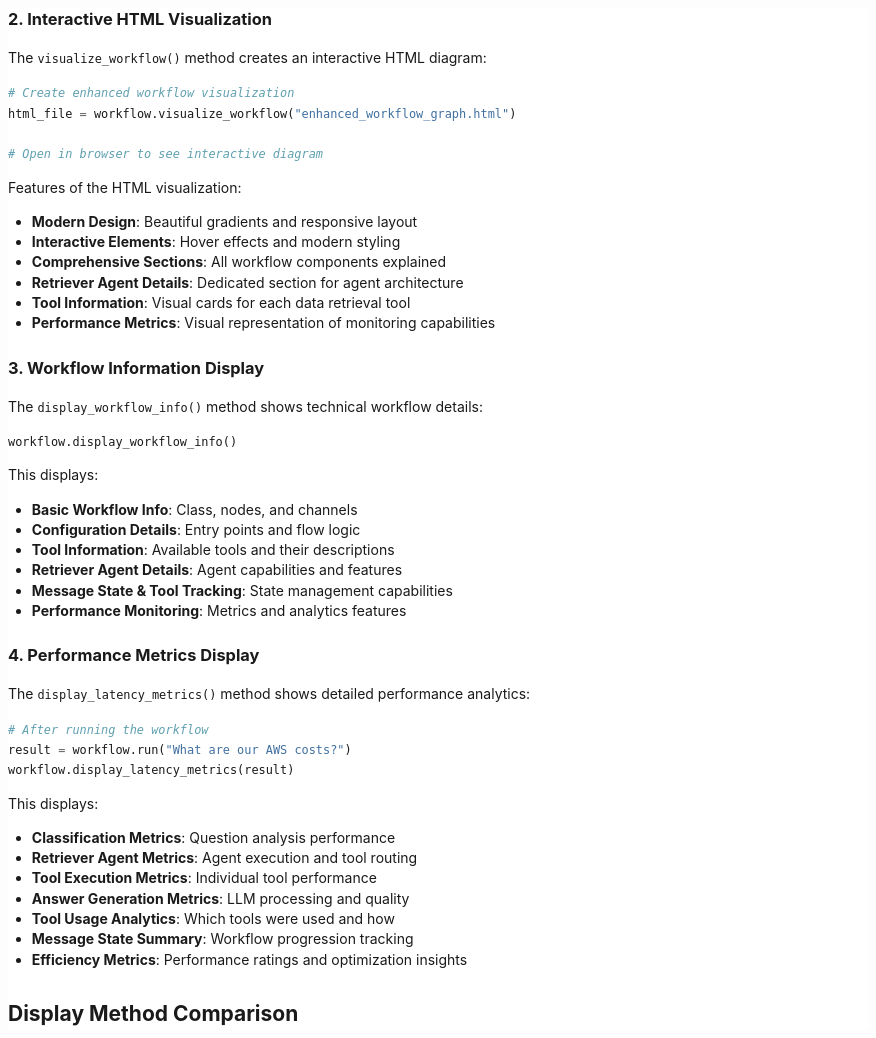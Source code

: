 ### 2. Interactive HTML Visualization

The `visualize_workflow()` method creates an interactive HTML diagram:

```python
# Create enhanced workflow visualization
html_file = workflow.visualize_workflow("enhanced_workflow_graph.html")

# Open in browser to see interactive diagram
```

Features of the HTML visualization:
- **Modern Design**: Beautiful gradients and responsive layout
- **Interactive Elements**: Hover effects and modern styling
- **Comprehensive Sections**: All workflow components explained
- **Retriever Agent Details**: Dedicated section for agent architecture
- **Tool Information**: Visual cards for each data retrieval tool
- **Performance Metrics**: Visual representation of monitoring capabilities

### 3. Workflow Information Display

The `display_workflow_info()` method shows technical workflow details:

```python
workflow.display_workflow_info()
```

This displays:
- **Basic Workflow Info**: Class, nodes, and channels
- **Configuration Details**: Entry points and flow logic
- **Tool Information**: Available tools and their descriptions
- **Retriever Agent Details**: Agent capabilities and features
- **Message State & Tool Tracking**: State management capabilities
- **Performance Monitoring**: Metrics and analytics features

### 4. Performance Metrics Display

The `display_latency_metrics()` method shows detailed performance analytics:

```python
# After running the workflow
result = workflow.run("What are our AWS costs?")
workflow.display_latency_metrics(result)
```

This displays:
- **Classification Metrics**: Question analysis performance
- **Retriever Agent Metrics**: Agent execution and tool routing
- **Tool Execution Metrics**: Individual tool performance
- **Answer Generation Metrics**: LLM processing and quality
- **Tool Usage Analytics**: Which tools were used and how
- **Message State Summary**: Workflow progression tracking
- **Efficiency Metrics**: Performance ratings and optimization insights

## Display Method Comparison
